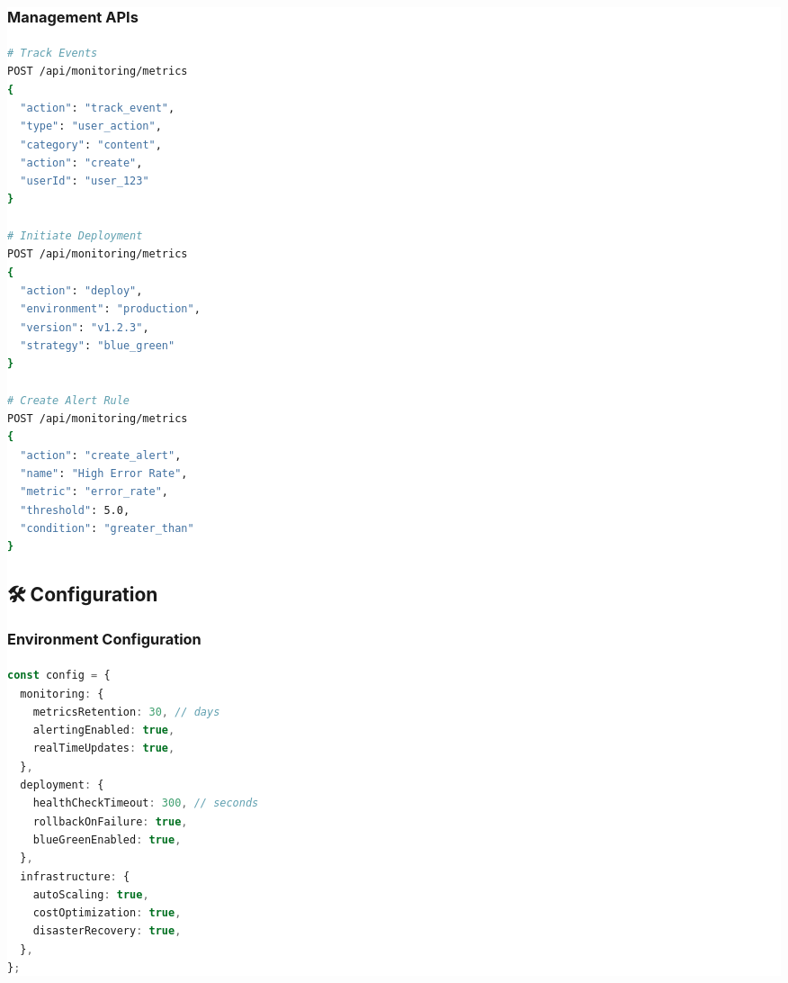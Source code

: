 ### Management APIs

```bash
# Track Events
POST /api/monitoring/metrics
{
  "action": "track_event",
  "type": "user_action",
  "category": "content",
  "action": "create",
  "userId": "user_123"
}

# Initiate Deployment
POST /api/monitoring/metrics
{
  "action": "deploy",
  "environment": "production",
  "version": "v1.2.3",
  "strategy": "blue_green"
}

# Create Alert Rule
POST /api/monitoring/metrics
{
  "action": "create_alert",
  "name": "High Error Rate",
  "metric": "error_rate",
  "threshold": 5.0,
  "condition": "greater_than"
}
```

## 🛠️ Configuration

### Environment Configuration

```typescript
const config = {
  monitoring: {
    metricsRetention: 30, // days
    alertingEnabled: true,
    realTimeUpdates: true,
  },
  deployment: {
    healthCheckTimeout: 300, // seconds
    rollbackOnFailure: true,
    blueGreenEnabled: true,
  },
  infrastructure: {
    autoScaling: true,
    costOptimization: true,
    disasterRecovery: true,
  },
};
```
